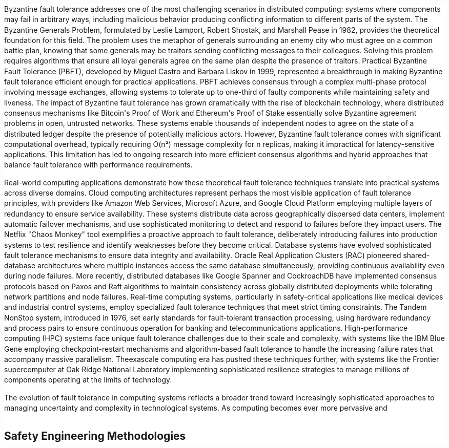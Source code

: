 Byzantine fault tolerance addresses one of the most challenging scenarios in distributed computing: systems where components may fail in arbitrary ways, including malicious behavior producing conflicting information to different parts of the system. The Byzantine Generals Problem, formulated by Leslie Lamport, Robert Shostak, and Marshall Pease in 1982, provides the theoretical foundation for this field. The problem uses the metaphor of generals surrounding an enemy city who must agree on a common battle plan, knowing that some generals may be traitors sending conflicting messages to their colleagues. Solving this problem requires algorithms that ensure all loyal generals agree on the same plan despite the presence of traitors. Practical Byzantine Fault Tolerance (PBFT), developed by Miguel Castro and Barbara Liskov in 1999, represented a breakthrough in making Byzantine fault tolerance efficient enough for practical applications. PBFT achieves consensus through a complex multi-phase protocol involving message exchanges, allowing systems to tolerate up to one-third of faulty components while maintaining safety and liveness. The impact of Byzantine fault tolerance has grown dramatically with the rise of blockchain technology, where distributed consensus mechanisms like Bitcoin's Proof of Work and Ethereum's Proof of Stake essentially solve Byzantine agreement problems in open, untrusted networks. These systems enable thousands of independent nodes to agree on the state of a distributed ledger despite the presence of potentially malicious actors. However, Byzantine fault tolerance comes with significant computational overhead, typically requiring O(n²) message complexity for n replicas, making it impractical for latency-sensitive applications. This limitation has led to ongoing research into more efficient consensus algorithms and hybrid approaches that balance fault tolerance with performance requirements.

Real-world computing applications demonstrate how these theoretical fault tolerance techniques translate into practical systems across diverse domains. Cloud computing architectures represent perhaps the most visible application of fault tolerance principles, with providers like Amazon Web Services, Microsoft Azure, and Google Cloud Platform employing multiple layers of redundancy to ensure service availability. These systems distribute data across geographically dispersed data centers, implement automatic failover mechanisms, and use sophisticated monitoring to detect and respond to failures before they impact users. The Netflix "Chaos Monkey" tool exemplifies a proactive approach to fault tolerance, deliberately introducing failures into production systems to test resilience and identify weaknesses before they become critical. Database systems have evolved sophisticated fault tolerance mechanisms to ensure data integrity and availability. Oracle Real Application Clusters (RAC) pioneered shared-database architectures where multiple instances access the same database simultaneously, providing continuous availability even during node failures. More recently, distributed databases like Google Spanner and CockroachDB have implemented consensus protocols based on Paxos and Raft algorithms to maintain consistency across globally distributed deployments while tolerating network partitions and node failures. Real-time computing systems, particularly in safety-critical applications like medical devices and industrial control systems, employ specialized fault tolerance techniques that meet strict timing constraints. The Tandem NonStop system, introduced in 1976, set early standards for fault-tolerant transaction processing, using hardware redundancy and process pairs to ensure continuous operation for banking and telecommunications applications. High-performance computing (HPC) systems face unique fault tolerance challenges due to their scale and complexity, with systems like the IBM Blue Gene employing checkpoint-restart mechanisms and algorithm-based fault tolerance to handle the increasing failure rates that accompany massive parallelism. Theexascale computing era has pushed these techniques further, with systems like the Frontier supercomputer at Oak Ridge National Laboratory implementing sophisticated resilience strategies to manage millions of components operating at the limits of technology.

The evolution of fault tolerance in computing systems reflects a broader trend toward increasingly sophisticated approaches to managing uncertainty and complexity in technological systems. As computing becomes ever more pervasive and

## Safety Engineering Methodologies
